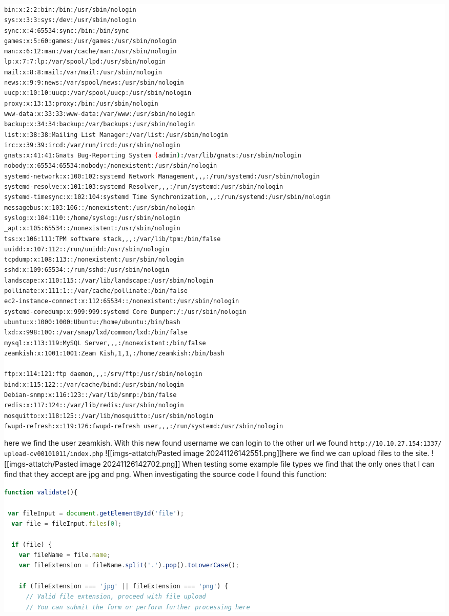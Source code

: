 ```bash
bin:x:2:2:bin:/bin:/usr/sbin/nologin
sys:x:3:3:sys:/dev:/usr/sbin/nologin
sync:x:4:65534:sync:/bin:/bin/sync
games:x:5:60:games:/usr/games:/usr/sbin/nologin
man:x:6:12:man:/var/cache/man:/usr/sbin/nologin
lp:x:7:7:lp:/var/spool/lpd:/usr/sbin/nologin
mail:x:8:8:mail:/var/mail:/usr/sbin/nologin
news:x:9:9:news:/var/spool/news:/usr/sbin/nologin
uucp:x:10:10:uucp:/var/spool/uucp:/usr/sbin/nologin
proxy:x:13:13:proxy:/bin:/usr/sbin/nologin
www-data:x:33:33:www-data:/var/www:/usr/sbin/nologin
backup:x:34:34:backup:/var/backups:/usr/sbin/nologin
list:x:38:38:Mailing List Manager:/var/list:/usr/sbin/nologin
irc:x:39:39:ircd:/var/run/ircd:/usr/sbin/nologin
gnats:x:41:41:Gnats Bug-Reporting System (admin):/var/lib/gnats:/usr/sbin/nologin
nobody:x:65534:65534:nobody:/nonexistent:/usr/sbin/nologin
systemd-network:x:100:102:systemd Network Management,,,:/run/systemd:/usr/sbin/nologin
systemd-resolve:x:101:103:systemd Resolver,,,:/run/systemd:/usr/sbin/nologin
systemd-timesync:x:102:104:systemd Time Synchronization,,,:/run/systemd:/usr/sbin/nologin
messagebus:x:103:106::/nonexistent:/usr/sbin/nologin
syslog:x:104:110::/home/syslog:/usr/sbin/nologin
_apt:x:105:65534::/nonexistent:/usr/sbin/nologin
tss:x:106:111:TPM software stack,,,:/var/lib/tpm:/bin/false
uuidd:x:107:112::/run/uuidd:/usr/sbin/nologin
tcpdump:x:108:113::/nonexistent:/usr/sbin/nologin
sshd:x:109:65534::/run/sshd:/usr/sbin/nologin
landscape:x:110:115::/var/lib/landscape:/usr/sbin/nologin
pollinate:x:111:1::/var/cache/pollinate:/bin/false
ec2-instance-connect:x:112:65534::/nonexistent:/usr/sbin/nologin
systemd-coredump:x:999:999:systemd Core Dumper:/:/usr/sbin/nologin
ubuntu:x:1000:1000:Ubuntu:/home/ubuntu:/bin/bash
lxd:x:998:100::/var/snap/lxd/common/lxd:/bin/false
mysql:x:113:119:MySQL Server,,,:/nonexistent:/bin/false
zeamkish:x:1001:1001:Zeam Kish,1,1,:/home/zeamkish:/bin/bash

ftp:x:114:121:ftp daemon,,,:/srv/ftp:/usr/sbin/nologin
bind:x:115:122::/var/cache/bind:/usr/sbin/nologin
Debian-snmp:x:116:123::/var/lib/snmp:/bin/false
redis:x:117:124::/var/lib/redis:/usr/sbin/nologin
mosquitto:x:118:125::/var/lib/mosquitto:/usr/sbin/nologin
fwupd-refresh:x:119:126:fwupd-refresh user,,,:/run/systemd:/usr/sbin/nologin
```
here we find the user zeamkish.
With this new found username we can login to the other url we found `http://10.10.27.154:1337/upload-cv00101011/index.php`
![[imgs-attatch/Pasted image 20241126142551.png]]here we find we can upload files to the site. 
![[imgs-attatch/Pasted image 20241126142702.png]]
When testing some example file types we find that the only ones that I can find that they accept are jpg and png. When investigating the source code I found this function: 
```javascript
function validate(){

 var fileInput = document.getElementById('file');
  var file = fileInput.files[0];
  
  if (file) {
    var fileName = file.name;
    var fileExtension = fileName.split('.').pop().toLowerCase();
    
    if (fileExtension === 'jpg' || fileExtension === 'png') {
      // Valid file extension, proceed with file upload
      // You can submit the form or perform further processing here
```